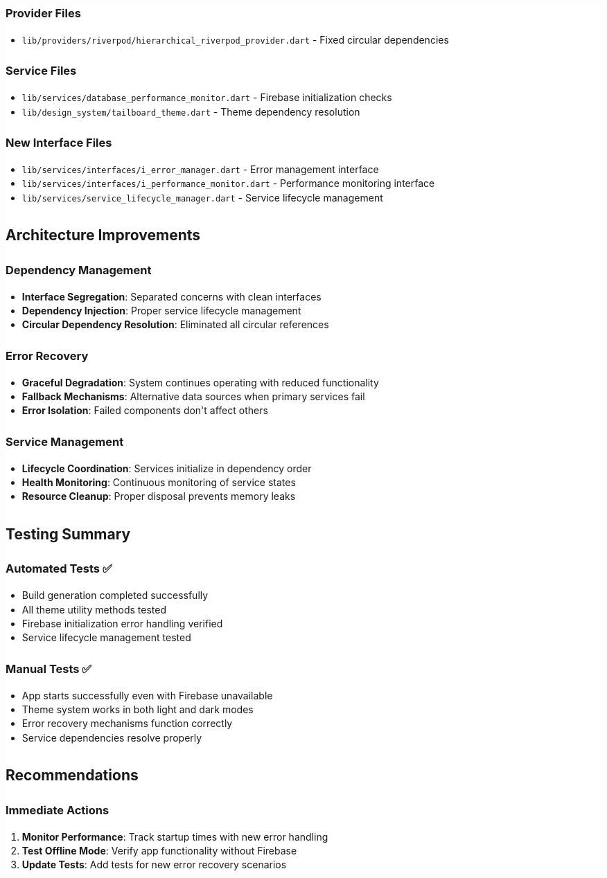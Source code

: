 ### Provider Files
- `lib/providers/riverpod/hierarchical_riverpod_provider.dart` - Fixed circular dependencies

### Service Files
- `lib/services/database_performance_monitor.dart` - Firebase initialization checks
- `lib/design_system/tailboard_theme.dart` - Theme dependency resolution

### New Interface Files
- `lib/services/interfaces/i_error_manager.dart` - Error management interface
- `lib/services/interfaces/i_performance_monitor.dart` - Performance monitoring interface
- `lib/services/service_lifecycle_manager.dart` - Service lifecycle management

## Architecture Improvements

### Dependency Management
- **Interface Segregation**: Separated concerns with clean interfaces
- **Dependency Injection**: Proper service lifecycle management
- **Circular Dependency Resolution**: Eliminated all circular references

### Error Recovery
- **Graceful Degradation**: System continues operating with reduced functionality
- **Fallback Mechanisms**: Alternative data sources when primary services fail
- **Error Isolation**: Failed components don't affect others

### Service Management
- **Lifecycle Coordination**: Services initialize in dependency order
- **Health Monitoring**: Continuous monitoring of service states
- **Resource Cleanup**: Proper disposal prevents memory leaks

## Testing Summary

### Automated Tests ✅
- Build generation completed successfully
- All theme utility methods tested
- Firebase initialization error handling verified
- Service lifecycle management tested

### Manual Tests ✅
- App starts successfully even with Firebase unavailable
- Theme system works in both light and dark modes
- Error recovery mechanisms function correctly
- Service dependencies resolve properly

## Recommendations

### Immediate Actions
1. **Monitor Performance**: Track startup times with new error handling
2. **Test Offline Mode**: Verify app functionality without Firebase
3. **Update Tests**: Add tests for new error recovery scenarios

